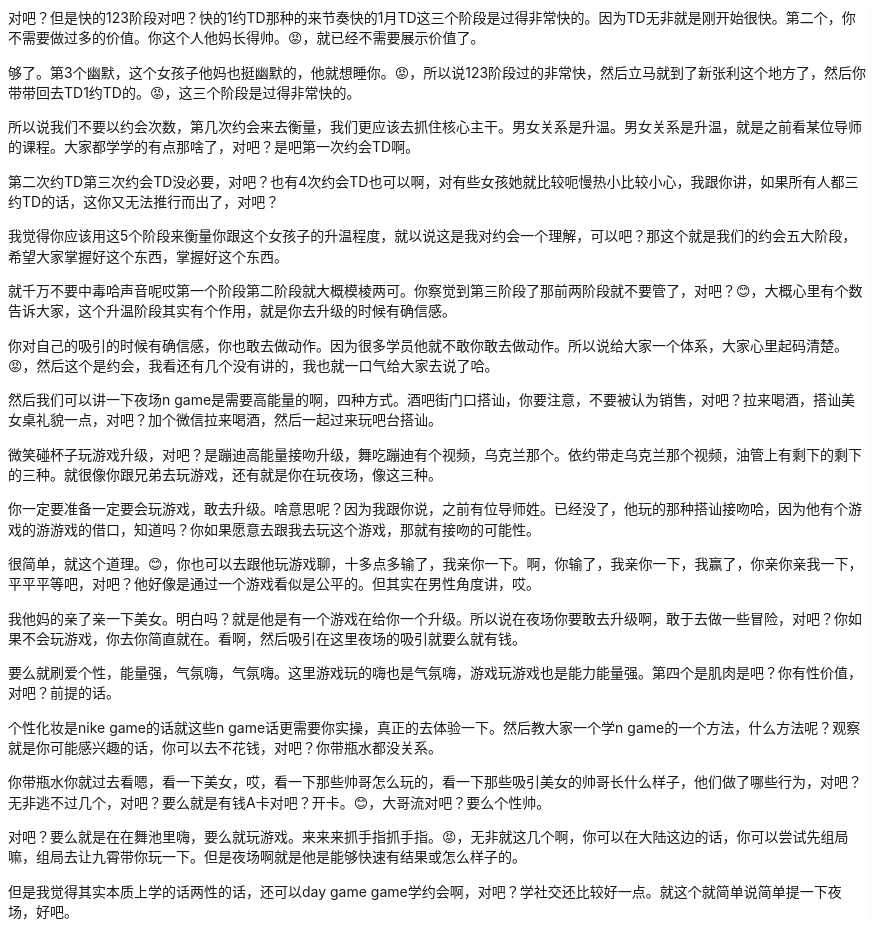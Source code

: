 对吧？但是快的123阶段对吧？快的1约TD那种的来节奏快的1月TD这三个阶段是过得非常快的。因为TD无非就是刚开始很快。第二个，你不需要做过多的价值。你这个人他妈长得帅。😡，就已经不需要展示价值了。

够了。第3个幽默，这个女孩子他妈也挺幽默的，他就想睡你。😡，所以说123阶段过的非常快，然后立马就到了新张利这个地方了，然后你带带回去TD1约TD的。😡，这三个阶段是过得非常快的。

所以说我们不要以约会次数，第几次约会来去衡量，我们更应该去抓住核心主干。男女关系是升温。男女关系是升温，就是之前看某位导师的课程。大家都学学的有点那啥了，对吧？是吧第一次约会TD啊。

第二次约TD第三次约会TD没必要，对吧？也有4次约会TD也可以啊，对有些女孩她就比较呃慢热小比较小心，我跟你讲，如果所有人都三约TD的话，这你又无法推行而出了，对吧？

我觉得你应该用这5个阶段来衡量你跟这个女孩子的升温程度，就以说这是我对约会一个理解，可以吧？那这个就是我们的约会五大阶段，希望大家掌握好这个东西，掌握好这个东西。

就千万不要中毒哈声音呢哎第一个阶段第二阶段就大概模棱两可。你察觉到第三阶段了那前两阶段就不要管了，对吧？😊，大概心里有个数告诉大家，这个升温阶段其实有个作用，就是你去升级的时候有确信感。

你对自己的吸引的时候有确信感，你也敢去做动作。因为很多学员他就不敢你敢去做动作。所以说给大家一个体系，大家心里起码清楚。😡，然后这个是约会，我看还有几个没有讲的，我也就一口气给大家去说了哈。

然后我们可以讲一下夜场n game是需要高能量的啊，四种方式。酒吧街门口搭讪，你要注意，不要被认为销售，对吧？拉来喝酒，搭讪美女桌礼貌一点，对吧？加个微信拉来喝酒，然后一起过来玩吧台搭讪。

微笑碰杯子玩游戏升级，对吧？是蹦迪高能量接吻升级，舞吃蹦迪有个视频，乌克兰那个。依约带走乌克兰那个视频，油管上有剩下的剩下的三种。就很像你跟兄弟去玩游戏，还有就是你在玩夜场，像这三种。

你一定要准备一定要会玩游戏，敢去升级。啥意思呢？因为我跟你说，之前有位导师姓。已经没了，他玩的那种搭讪接吻哈，因为他有个游戏的游游戏的借口，知道吗？你如果愿意去跟我去玩这个游戏，那就有接吻的可能性。

很简单，就这个道理。😊，你也可以去跟他玩游戏聊，十多点多输了，我亲你一下。啊，你输了，我亲你一下，我赢了，你亲你亲我一下，平平平等吧，对吧？他好像是通过一个游戏看似是公平的。但其实在男性角度讲，哎。

我他妈的亲了亲一下美女。明白吗？就是他是有一个游戏在给你一个升级。所以说在夜场你要敢去升级啊，敢于去做一些冒险，对吧？你如果不会玩游戏，你去你简直就在。看啊，然后吸引在这里夜场的吸引就要么就有钱。

要么就刷爱个性，能量强，气氛嗨，气氛嗨。这里游戏玩的嗨也是气氛嗨，游戏玩游戏也是能力能量强。第四个是肌肉是吧？你有性价值，对吧？前提的话。

个性化妆是nike game的话就这些n game话更需要你实操，真正的去体验一下。然后教大家一个学n game的一个方法，什么方法呢？观察就是你可能感兴趣的话，你可以去不花钱，对吧？你带瓶水都没关系。

你带瓶水你就过去看嗯，看一下美女，哎，看一下那些帅哥怎么玩的，看一下那些吸引美女的帅哥长什么样子，他们做了哪些行为，对吧？无非逃不过几个，对吧？要么就是有钱A卡对吧？开卡。😊，大哥流对吧？要么个性帅。

对吧？要么就是在在舞池里嗨，要么就玩游戏。来来来抓手指抓手指。😡，无非就这几个啊，你可以在大陆这边的话，你可以尝试先组局嘛，组局去让九霄带你玩一下。但是夜场啊就是他是能够快速有结果或怎么样子的。

但是我觉得其实本质上学的话两性的话，还可以day game game学约会啊，对吧？学社交还比较好一点。就这个就简单说简单提一下夜场，好吧。

